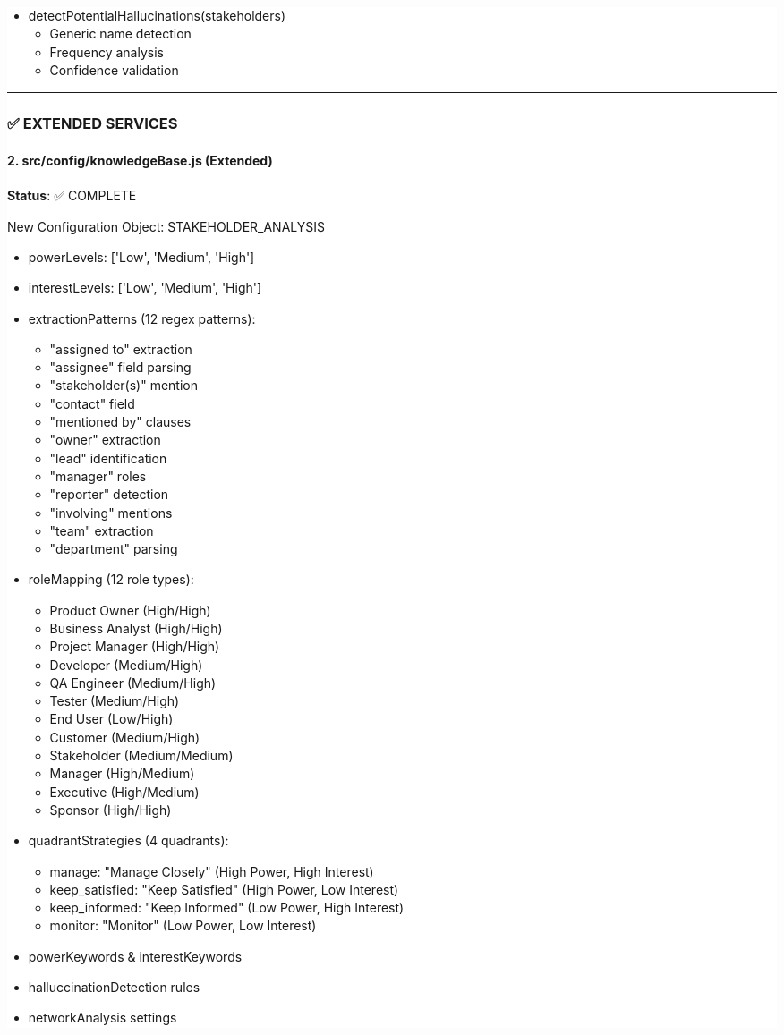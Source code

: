 - detectPotentialHallucinations(stakeholders)
  - Generic name detection
  - Frequency analysis
  - Confidence validation

---

### ✅ EXTENDED SERVICES

#### 2. **src/config/knowledgeBase.js** (Extended)
**Status**: ✅ COMPLETE

New Configuration Object: STAKEHOLDER_ANALYSIS
- powerLevels: ['Low', 'Medium', 'High']
- interestLevels: ['Low', 'Medium', 'High']
- extractionPatterns (12 regex patterns):
  * "assigned to" extraction
  * "assignee" field parsing
  * "stakeholder(s)" mention
  * "contact" field
  * "mentioned by" clauses
  * "owner" extraction
  * "lead" identification
  * "manager" roles
  * "reporter" detection
  * "involving" mentions
  * "team" extraction
  * "department" parsing

- roleMapping (12 role types):
  * Product Owner (High/High)
  * Business Analyst (High/High)
  * Project Manager (High/High)
  * Developer (Medium/High)
  * QA Engineer (Medium/High)
  * Tester (Medium/High)
  * End User (Low/High)
  * Customer (Medium/High)
  * Stakeholder (Medium/Medium)
  * Manager (High/Medium)
  * Executive (High/Medium)
  * Sponsor (High/High)

- quadrantStrategies (4 quadrants):
  * manage: "Manage Closely" (High Power, High Interest)
  * keep_satisfied: "Keep Satisfied" (High Power, Low Interest)
  * keep_informed: "Keep Informed" (Low Power, High Interest)
  * monitor: "Monitor" (Low Power, Low Interest)

- powerKeywords & interestKeywords
- halluccinationDetection rules
- networkAnalysis settings
